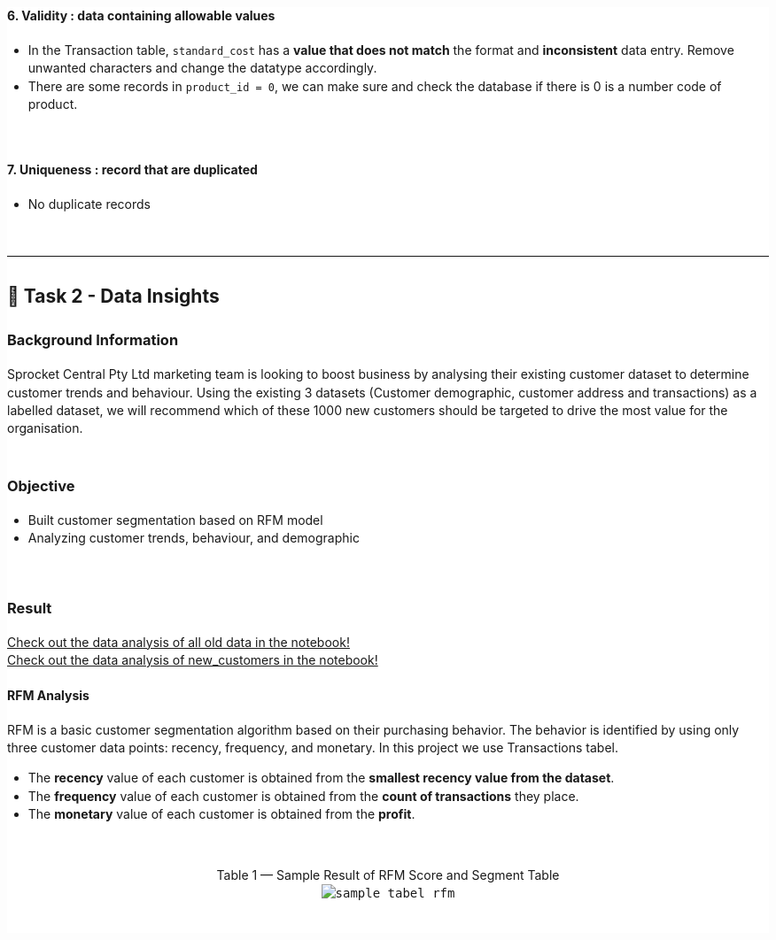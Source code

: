 #### 6. Validity : data containing allowable values
- In the Transaction table, `standard_cost` has a **value that does not match** the format and **inconsistent** data entry. Remove unwanted characters and change the datatype accordingly.
- There are some records in `product_id = 0`, we can make sure and check the database if there is 0 is a number code of product.<br>
<br>

#### 7. Uniqueness : record that are duplicated
- No duplicate records<br>
<br>

---

## 📂 **Task 2 - Data Insights**

### **Background Information**
Sprocket Central Pty Ltd marketing team is looking to boost business by analysing their existing customer dataset to determine customer trends and behaviour. Using the existing 3 datasets (Customer demographic, customer address and transactions) as a labelled dataset, we will recommend which of these 1000 new customers should be targeted to drive the most value for the organisation. <br>
<br>

### **Objective**
- Built customer segmentation based on RFM model
- Analyzing customer trends, behaviour, and demographic<br>
<br>

### **Result**
[Check out the data analysis of all old data in the notebook!](https://github.com/pradeep-1995/Data_Analytics_KPMG/blob/main/Task_2_KPMG.ipynb) <br>
[Check out the data analysis of new_customers in the notebook!](https://github.com/pradeep-1995/Data_Analytics_KPMG/blob/main/Task_2_New_customer.ipynb) <br>

#### **RFM Analysis**
RFM is a basic customer segmentation algorithm based on their purchasing behavior. The behavior is identified by using only three customer data points: recency, frequency, and monetary. In this project we use Transactions tabel.
- The **recency** value of each customer is obtained from the **smallest recency value from the dataset**.
- The **frequency** value of each customer is obtained from the **count of transactions** they place.
- The **monetary** value of each customer is obtained from the **profit**.

<br>
<p align="center">
    Table 1 — Sample Result of RFM Score and Segment Table <br>
  <kbd> <img width="800" alt="sample tabel rfm" src="https://user-images.githubusercontent.com/115857221/223326532-f01b5c76-691c-491f-9b8e-dcf1a9c82a69.png"> </kbd><br>
</p>
<br>
